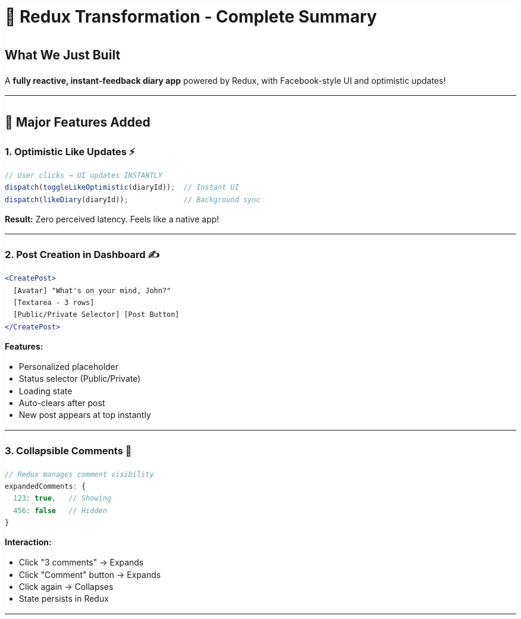 # 🎉 Redux Transformation - Complete Summary

## What We Just Built

A **fully reactive, instant-feedback diary app** powered by Redux, with Facebook-style UI and optimistic updates!

---

## 🚀 Major Features Added

### 1. **Optimistic Like Updates** ⚡
```javascript
// User clicks → UI updates INSTANTLY
dispatch(toggleLikeOptimistic(diaryId));  // Instant UI
dispatch(likeDiary(diaryId));             // Background sync
```

**Result:** Zero perceived latency. Feels like a native app!

---

### 2. **Post Creation in Dashboard** ✍️

```jsx
<CreatePost>
  [Avatar] "What's on your mind, John?"
  [Textarea - 3 rows]
  [Public/Private Selector] [Post Button]
</CreatePost>
```

**Features:**
- Personalized placeholder
- Status selector (Public/Private)
- Loading state
- Auto-clears after post
- New post appears at top instantly

---

### 3. **Collapsible Comments** 💬

```javascript
// Redux manages comment visibility
expandedComments: { 
  123: true,   // Showing
  456: false   // Hidden
}
```

**Interaction:**
- Click "3 comments" → Expands
- Click "Comment" button → Expands
- Click again → Collapses
- State persists in Redux

---